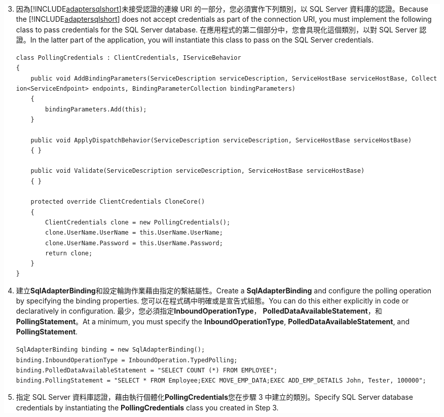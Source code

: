 3.  <span data-ttu-id="d8238-210">因為[!INCLUDE[adaptersqlshort](../../includes/adaptersqlshort-md.md)]未接受認證的連線 URI 的一部分，您必須實作下列類別，以 SQL Server 資料庫的認證。</span><span class="sxs-lookup"><span data-stu-id="d8238-210">Because the [!INCLUDE[adaptersqlshort](../../includes/adaptersqlshort-md.md)] does not accept credentials as part of the connection URI, you must implement the following class to pass credentials for the SQL Server database.</span></span> <span data-ttu-id="d8238-211">在應用程式的第二個部分中，您會具現化這個類別，以對 SQL Server 認證。</span><span class="sxs-lookup"><span data-stu-id="d8238-211">In the latter part of the application, you will instantiate this class to pass on the SQL Server credentials.</span></span>  
  
    ```  
    class PollingCredentials : ClientCredentials, IServiceBehavior  
    {  
        public void AddBindingParameters(ServiceDescription serviceDescription, ServiceHostBase serviceHostBase, Collection<ServiceEndpoint> endpoints, BindingParameterCollection bindingParameters)  
        {  
            bindingParameters.Add(this);  
        }  
  
        public void ApplyDispatchBehavior(ServiceDescription serviceDescription, ServiceHostBase serviceHostBase)  
        { }  
  
        public void Validate(ServiceDescription serviceDescription, ServiceHostBase serviceHostBase)  
        { }  
  
        protected override ClientCredentials CloneCore()  
        {  
            ClientCredentials clone = new PollingCredentials();  
            clone.UserName.UserName = this.UserName.UserName;  
            clone.UserName.Password = this.UserName.Password;  
            return clone;  
        }  
    }  
    ```  
  
4.  <span data-ttu-id="d8238-212">建立**SqlAdapterBinding**和設定輪詢作業藉由指定的繫結屬性。</span><span class="sxs-lookup"><span data-stu-id="d8238-212">Create a **SqlAdapterBinding** and configure the polling operation by specifying the binding properties.</span></span> <span data-ttu-id="d8238-213">您可以在程式碼中明確或是宣告式組態。</span><span class="sxs-lookup"><span data-stu-id="d8238-213">You can do this either explicitly in code or declaratively in configuration.</span></span> <span data-ttu-id="d8238-214">最少，您必須指定**InboundOperationType**， **PolledDataAvailableStatement**，和**PollingStatement**。</span><span class="sxs-lookup"><span data-stu-id="d8238-214">At a minimum, you must specify the **InboundOperationType**, **PolledDataAvailableStatement**, and **PollingStatement**.</span></span>  
  
    ```  
    SqlAdapterBinding binding = new SqlAdapterBinding();  
    binding.InboundOperationType = InboundOperation.TypedPolling;  
    binding.PolledDataAvailableStatement = "SELECT COUNT (*) FROM EMPLOYEE";  
    binding.PollingStatement = "SELECT * FROM Employee;EXEC MOVE_EMP_DATA;EXEC ADD_EMP_DETAILS John, Tester, 100000";  
    ```  
  
5.  <span data-ttu-id="d8238-215">指定 SQL Server 資料庫認證，藉由執行個體化**PollingCredentials**您在步驟 3 中建立的類別。</span><span class="sxs-lookup"><span data-stu-id="d8238-215">Specify SQL Server database credentials by instantiating the **PollingCredentials** class you created in Step 3.</span></span>  
  